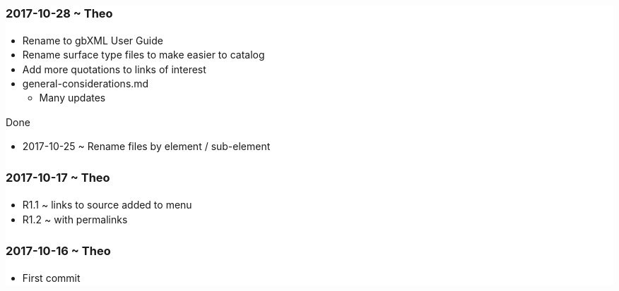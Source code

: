 
### 2017-10-28 ~ Theo

* Rename to gbXML User Guide
* Rename surface type files to make easier to catalog
* Add more quotations to links of interest
* general-considerations.md
	* Many updates

Done
* 2017-10-25 ~ Rename files by element / sub-element


### 2017-10-17 ~ Theo

* R1.1 ~ links to source added to menu
* R1.2 ~ with permalinks


### 2017-10-16 ~ Theo

* First commit